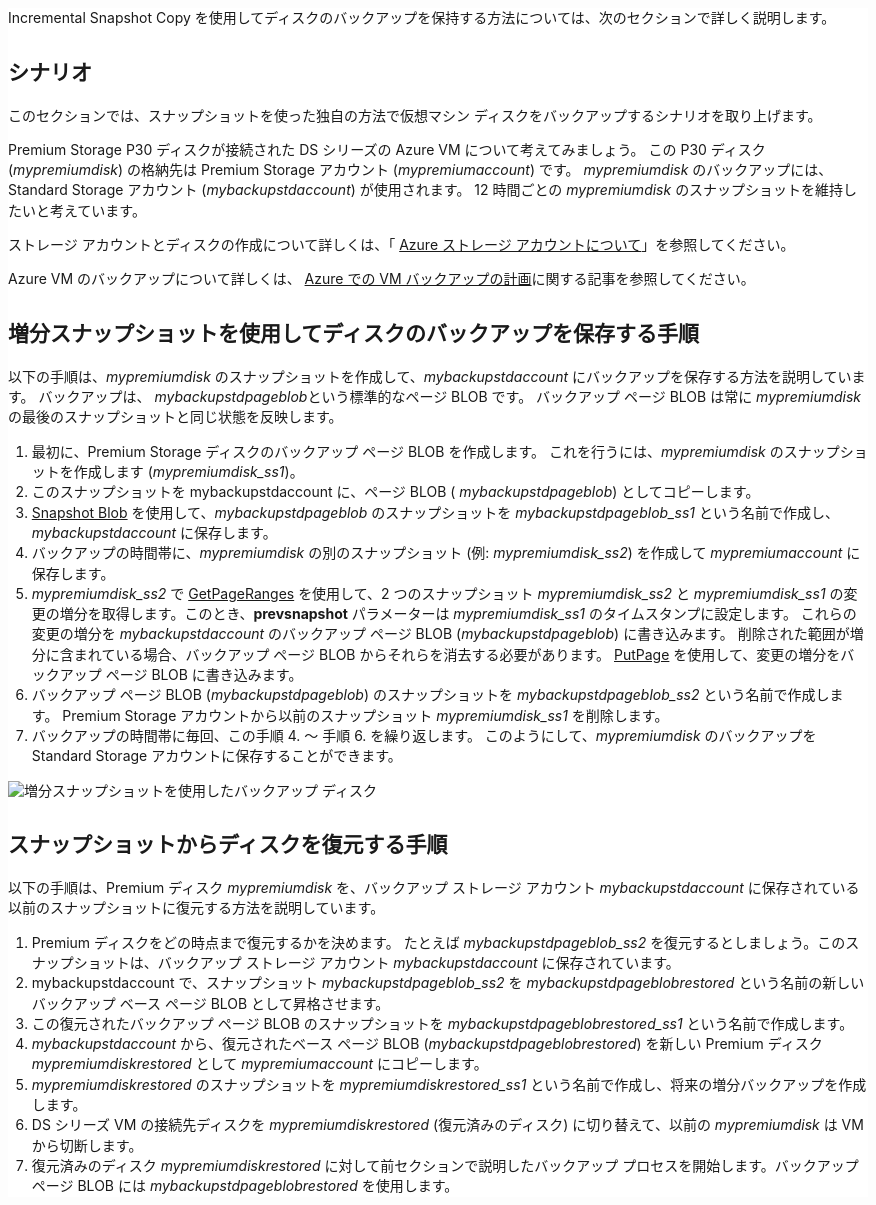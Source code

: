 Incremental Snapshot Copy を使用してディスクのバックアップを保持する方法については、次のセクションで詳しく説明します。

## <a name="scenario"></a>シナリオ
このセクションでは、スナップショットを使った独自の方法で仮想マシン ディスクをバックアップするシナリオを取り上げます。

Premium Storage P30 ディスクが接続された DS シリーズの Azure VM について考えてみましょう。 この P30 ディスク (*mypremiumdisk*) の格納先は Premium Storage アカウント (*mypremiumaccount*) です。 *mypremiumdisk* のバックアップには、Standard Storage アカウント (*mybackupstdaccount*) が使用されます。 12 時間ごとの *mypremiumdisk* のスナップショットを維持したいと考えています。

ストレージ アカウントとディスクの作成について詳しくは、「 [Azure ストレージ アカウントについて](storage-create-storage-account.md)」を参照してください。

Azure VM のバックアップについて詳しくは、 [Azure での VM バックアップの計画](../backup/backup-azure-vms-introduction.md)に関する記事を参照してください。

## <a name="steps-to-maintain-backups-of-a-disk-using-incremental-snapshots"></a>増分スナップショットを使用してディスクのバックアップを保存する手順
以下の手順は、*mypremiumdisk* のスナップショットを作成して、*mybackupstdaccount* にバックアップを保存する方法を説明しています。 バックアップは、 *mybackupstdpageblob*という標準的なページ BLOB です。 バックアップ ページ BLOB は常に *mypremiumdisk*の最後のスナップショットと同じ状態を反映します。

1. 最初に、Premium Storage ディスクのバックアップ ページ BLOB を作成します。 これを行うには、*mypremiumdisk* のスナップショットを作成します (*mypremiumdisk_ss1*)。
2. このスナップショットを mybackupstdaccount に、ページ BLOB ( *mybackupstdpageblob*) としてコピーします。
3. [Snapshot Blob](https://msdn.microsoft.com/library/azure/ee691971.aspx) を使用して、*mybackupstdpageblob* のスナップショットを *mybackupstdpageblob_ss1* という名前で作成し、*mybackupstdaccount* に保存します。
4. バックアップの時間帯に、*mypremiumdisk* の別のスナップショット (例: *mypremiumdisk_ss2*) を作成して *mypremiumaccount* に保存します。
5. *mypremiumdisk_ss2* で [GetPageRanges](https://msdn.microsoft.com/library/azure/ee691973.aspx) を使用して、2 つのスナップショット *mypremiumdisk_ss2* と *mypremiumdisk_ss1* の変更の増分を取得します。このとき、**prevsnapshot** パラメーターは *mypremiumdisk_ss1* のタイムスタンプに設定します。 これらの変更の増分を *mybackupstdaccount* のバックアップ ページ BLOB (*mybackupstdpageblob*) に書き込みます。 削除された範囲が増分に含まれている場合、バックアップ ページ BLOB からそれらを消去する必要があります。 [PutPage](https://msdn.microsoft.com/library/azure/ee691975.aspx) を使用して、変更の増分をバックアップ ページ BLOB に書き込みます。
6. バックアップ ページ BLOB (*mybackupstdpageblob*) のスナップショットを *mybackupstdpageblob_ss2* という名前で作成します。 Premium Storage アカウントから以前のスナップショット *mypremiumdisk_ss1* を削除します。
7. バックアップの時間帯に毎回、この手順 4. ～ 手順 6. を繰り返します。 このようにして、*mypremiumdisk* のバックアップを Standard Storage アカウントに保存することができます。

![増分スナップショットを使用したバックアップ ディスク](./media/storage-incremental-snapshots/storage-incremental-snapshots-1.png)

## <a name="steps-to-restore-a-disk-from-snapshots"></a>スナップショットからディスクを復元する手順
以下の手順は、Premium ディスク *mypremiumdisk* を、バックアップ ストレージ アカウント *mybackupstdaccount* に保存されている以前のスナップショットに復元する方法を説明しています。

1. Premium ディスクをどの時点まで復元するかを決めます。 たとえば *mybackupstdpageblob_ss2* を復元するとしましょう。このスナップショットは、バックアップ ストレージ アカウント *mybackupstdaccount* に保存されています。
2. mybackupstdaccount で、スナップショット *mybackupstdpageblob_ss2* を *mybackupstdpageblobrestored* という名前の新しいバックアップ ベース ページ BLOB として昇格させます。
3. この復元されたバックアップ ページ BLOB のスナップショットを *mybackupstdpageblobrestored_ss1* という名前で作成します。
4. *mybackupstdaccount* から、復元されたベース ページ BLOB (*mybackupstdpageblobrestored*) を新しい Premium ディスク *mypremiumdiskrestored* として *mypremiumaccount* にコピーします。
5. *mypremiumdiskrestored* のスナップショットを *mypremiumdiskrestored_ss1* という名前で作成し、将来の増分バックアップを作成します。
6. DS シリーズ VM の接続先ディスクを *mypremiumdiskrestored* (復元済みのディスク) に切り替えて、以前の *mypremiumdisk* は VM から切断します。
7. 復元済みのディスク *mypremiumdiskrestored* に対して前セクションで説明したバックアップ プロセスを開始します。バックアップ ページ BLOB には *mybackupstdpageblobrestored* を使用します。

